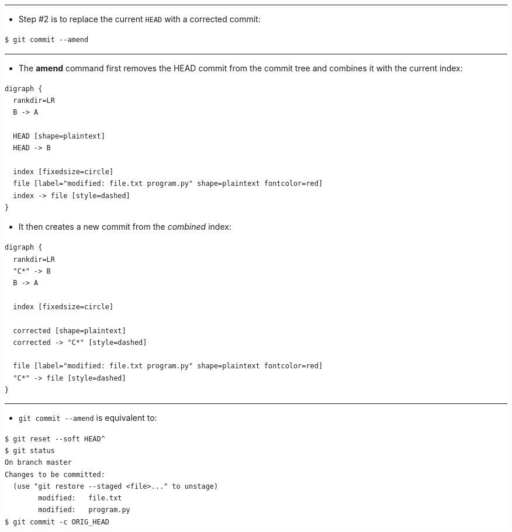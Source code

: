 
---



- Step #2 is to replace the current `HEAD` with a corrected commit:

```shell
$ git commit --amend
```

---



 - The **amend** command first removes the HEAD commit from the commit tree and combines it with the current index:

```graphviz
digraph {
  rankdir=LR
  B -> A
  
  HEAD [shape=plaintext]
  HEAD -> B
  
  index [fixedsize=circle]
  file [label="modified: file.txt program.py" shape=plaintext fontcolor=red]
  index -> file [style=dashed]
}
```

 - It then creates a new commit from the *combined* index:

```graphviz
digraph {
  rankdir=LR
  "C*" -> B
  B -> A
  
  index [fixedsize=circle]
  
  corrected [shape=plaintext]
  corrected -> "C*" [style=dashed]
  
  file [label="modified: file.txt program.py" shape=plaintext fontcolor=red]
  "C*" -> file [style=dashed]
}
```


---



- `git commit --amend` is equivalent to:

```shell
$ git reset --soft HEAD^
$ git status
On branch master
Changes to be committed:
  (use "git restore --staged <file>..." to unstage)
        modified:   file.txt
        modified:   program.py
$ git commit -c ORIG_HEAD
```
